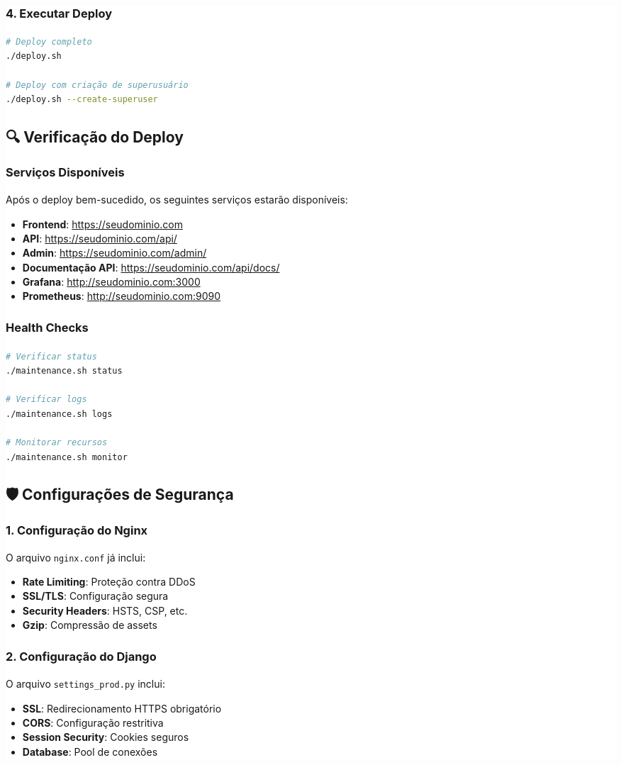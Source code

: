 ### 4. Executar Deploy

```bash
# Deploy completo
./deploy.sh

# Deploy com criação de superusuário
./deploy.sh --create-superuser
```

## 🔍 Verificação do Deploy

### Serviços Disponíveis

Após o deploy bem-sucedido, os seguintes serviços estarão disponíveis:

- **Frontend**: https://seudominio.com
- **API**: https://seudominio.com/api/
- **Admin**: https://seudominio.com/admin/
- **Documentação API**: https://seudominio.com/api/docs/
- **Grafana**: http://seudominio.com:3000
- **Prometheus**: http://seudominio.com:9090

### Health Checks

```bash
# Verificar status
./maintenance.sh status

# Verificar logs
./maintenance.sh logs

# Monitorar recursos
./maintenance.sh monitor
```

## 🛡️ Configurações de Segurança

### 1. Configuração do Nginx

O arquivo `nginx.conf` já inclui:

- **Rate Limiting**: Proteção contra DDoS
- **SSL/TLS**: Configuração segura
- **Security Headers**: HSTS, CSP, etc.
- **Gzip**: Compressão de assets

### 2. Configuração do Django

O arquivo `settings_prod.py` inclui:

- **SSL**: Redirecionamento HTTPS obrigatório
- **CORS**: Configuração restritiva
- **Session Security**: Cookies seguros
- **Database**: Pool de conexões
